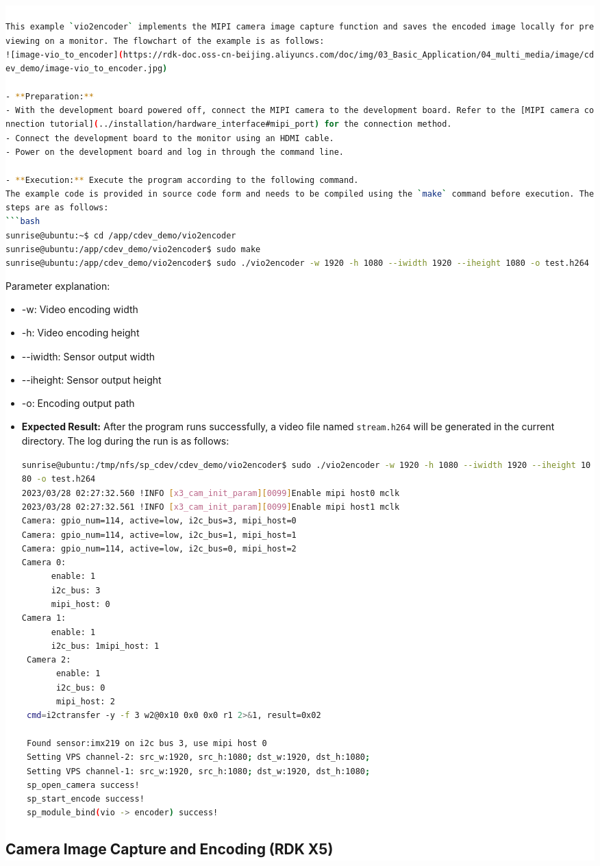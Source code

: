   ```bash

This example `vio2encoder` implements the MIPI camera image capture function and saves the encoded image locally for previewing on a monitor. The flowchart of the example is as follows:
![image-vio_to_encoder](https://rdk-doc.oss-cn-beijing.aliyuncs.com/doc/img/03_Basic_Application/04_multi_media/image/cdev_demo/image-vio_to_encoder.jpg)

- **Preparation:**
  - With the development board powered off, connect the MIPI camera to the development board. Refer to the [MIPI camera connection tutorial](../installation/hardware_interface#mipi_port) for the connection method.
  - Connect the development board to the monitor using an HDMI cable.
  - Power on the development board and log in through the command line.

- **Execution:** Execute the program according to the following command.
  The example code is provided in source code form and needs to be compiled using the `make` command before execution. The steps are as follows:
  ```bash
  sunrise@ubuntu:~$ cd /app/cdev_demo/vio2encoder
  sunrise@ubuntu:/app/cdev_demo/vio2encoder$ sudo make
  sunrise@ubuntu:/app/cdev_demo/vio2encoder$ sudo ./vio2encoder -w 1920 -h 1080 --iwidth 1920 --iheight 1080 -o test.h264
  ```
  Parameter explanation:
  - -w: Video encoding width
  - -h: Video encoding height
  - --iwidth: Sensor output width
  - --iheight: Sensor output height
  - -o: Encoding output path

- **Expected Result:**
  After the program runs successfully, a video file named `stream.h264` will be generated in the current directory. The log during the run is as follows:
  ```bash
  sunrise@ubuntu:/tmp/nfs/sp_cdev/cdev_demo/vio2encoder$ sudo ./vio2encoder -w 1920 -h 1080 --iwidth 1920 --iheight 1080 -o test.h264
  2023/03/28 02:27:32.560 !INFO [x3_cam_init_param][0099]Enable mipi host0 mclk
  2023/03/28 02:27:32.561 !INFO [x3_cam_init_param][0099]Enable mipi host1 mclk
  Camera: gpio_num=114, active=low, i2c_bus=3, mipi_host=0
  Camera: gpio_num=114, active=low, i2c_bus=1, mipi_host=1
  Camera: gpio_num=114, active=low, i2c_bus=0, mipi_host=2
  Camera 0:
        enable: 1
        i2c_bus: 3
        mipi_host: 0
  Camera 1:
        enable: 1
        i2c_bus: 1mipi_host: 1
   Camera 2:
         enable: 1
         i2c_bus: 0
         mipi_host: 2
   cmd=i2ctransfer -y -f 3 w2@0x10 0x0 0x0 r1 2>&1, result=0x02

   Found sensor:imx219 on i2c bus 3, use mipi host 0
   Setting VPS channel-2: src_w:1920, src_h:1080; dst_w:1920, dst_h:1080;
   Setting VPS channel-1: src_w:1920, src_h:1080; dst_w:1920, dst_h:1080;
   sp_open_camera success!
   sp_start_encode success!
   sp_module_bind(vio -> encoder) success!

## Camera Image Capture and Encoding (RDK X5)

  ```